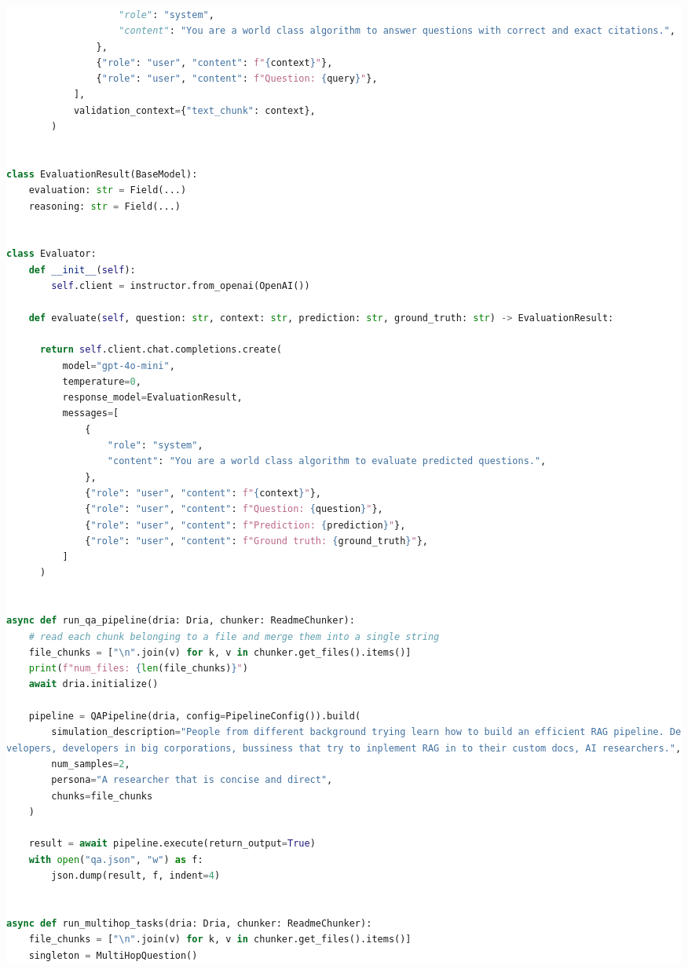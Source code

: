 ```python
                    "role": "system",
                    "content": "You are a world class algorithm to answer questions with correct and exact citations.",
                },
                {"role": "user", "content": f"{context}"},
                {"role": "user", "content": f"Question: {query}"},
            ],
            validation_context={"text_chunk": context},
        )


class EvaluationResult(BaseModel):
    evaluation: str = Field(...)
    reasoning: str = Field(...)


class Evaluator:
    def __init__(self):
        self.client = instructor.from_openai(OpenAI())

    def evaluate(self, question: str, context: str, prediction: str, ground_truth: str) -> EvaluationResult:

      return self.client.chat.completions.create(
          model="gpt-4o-mini",
          temperature=0,
          response_model=EvaluationResult,
          messages=[
              {
                  "role": "system",
                  "content": "You are a world class algorithm to evaluate predicted questions.",
              },
              {"role": "user", "content": f"{context}"},
              {"role": "user", "content": f"Question: {question}"},
              {"role": "user", "content": f"Prediction: {prediction}"},
              {"role": "user", "content": f"Ground truth: {ground_truth}"},
          ]
      )


async def run_qa_pipeline(dria: Dria, chunker: ReadmeChunker):
    # read each chunk belonging to a file and merge them into a single string
    file_chunks = ["\n".join(v) for k, v in chunker.get_files().items()]
    print(f"num_files: {len(file_chunks)}")
    await dria.initialize()

    pipeline = QAPipeline(dria, config=PipelineConfig()).build(
        simulation_description="People from different background trying learn how to build an efficient RAG pipeline. Developers, developers in big corporations, bussiness that try to inplement RAG in to their custom docs, AI researchers.",
        num_samples=2,
        persona="A researcher that is concise and direct",
        chunks=file_chunks
    )

    result = await pipeline.execute(return_output=True)
    with open("qa.json", "w") as f:
        json.dump(result, f, indent=4)


async def run_multihop_tasks(dria: Dria, chunker: ReadmeChunker):
    file_chunks = ["\n".join(v) for k, v in chunker.get_files().items()]
    singleton = MultiHopQuestion()
```